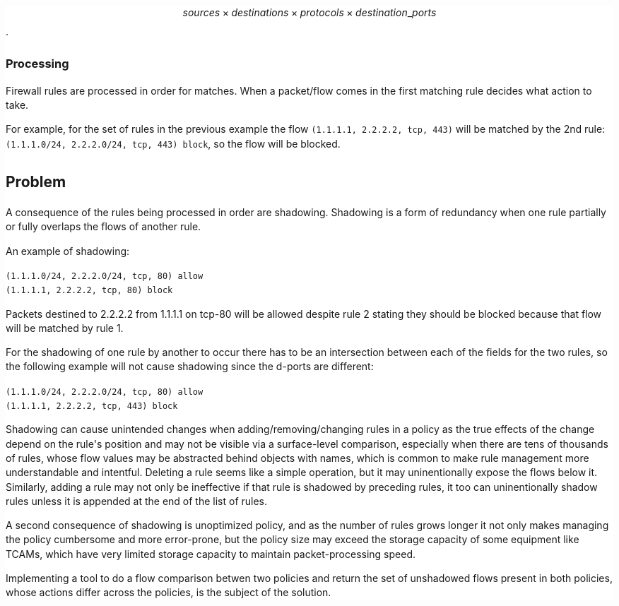 $$sources \times destinations \times protocols \times destination\_ports$$.

### Processing
Firewall rules are processed in order for matches. When a packet/flow comes in the first matching rule decides what action to take.

For example, for the set of rules in the previous example the flow `(1.1.1.1, 2.2.2.2, tcp, 443)` will be matched by the 2nd rule:
`(1.1.1.0/24, 2.2.2.0/24, tcp, 443) block`, so the flow will be blocked.

## Problem
A consequence of the rules being processed in order are shadowing. Shadowing is a form of redundancy when one rule
partially or fully overlaps the flows of another rule.

An example of shadowing:
```
(1.1.1.0/24, 2.2.2.0/24, tcp, 80) allow
(1.1.1.1, 2.2.2.2, tcp, 80) block
```

Packets destined to 2.2.2.2 from 1.1.1.1 on tcp-80 will be allowed despite rule 2 stating they should be blocked because
that flow will be matched by rule 1.

For the shadowing of one rule by another to occur there has to be an intersection between each of the fields for the two rules,
so the following example will not cause shadowing since the d-ports are different:

```
(1.1.1.0/24, 2.2.2.0/24, tcp, 80) allow
(1.1.1.1, 2.2.2.2, tcp, 443) block
```

Shadowing can cause unintended changes when adding/removing/changing rules in a policy as the true effects of the change
depend on the rule's position and may not be visible via a surface-level comparison, especially when there are tens of
thousands of rules, whose flow values may be abstracted behind objects with names, which is common to make rule management
more understandable and intentful. Deleting a rule seems like a simple operation, but it may uninentionally expose the flows
below it. Similarly, adding a rule may not only be ineffective if that rule is shadowed by preceding rules, it too can
uninentionally shadow rules unless it is appended at the end of the list of rules.

A second consequence of shadowing is unoptimized policy, and as the number of rules grows longer it not only makes
managing the policy cumbersome and more error-prone, but the policy size may exceed the storage capacity of some equipment like
TCAMs, which have very limited storage capacity to maintain packet-processing speed.

Implementing a tool to do a flow comparison betwen two policies and return the set of unshadowed flows present in both policies,
whose actions differ across the policies, is the subject of the solution.
